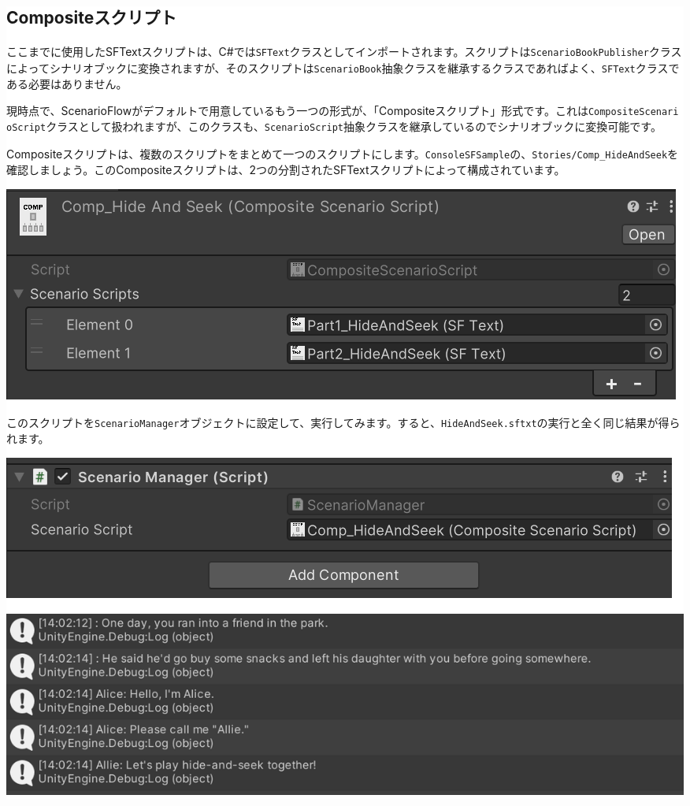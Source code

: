 ## Compositeスクリプト

ここまでに使用したSFTextスクリプトは、C#では`SFText`クラスとしてインポートされます。スクリプトは`ScenarioBookPublisher`クラスによってシナリオブックに変換されますが、そのスクリプトは`ScenarioBook`抽象クラスを継承するクラスであればよく、`SFText`クラスである必要はありません。

現時点で、ScenarioFlowがデフォルトで用意しているもう一つの形式が、「Compositeスクリプト」形式です。これは`CompositeScenarioScript`クラスとして扱われますが、このクラスも、`ScenarioScript`抽象クラスを継承しているのでシナリオブックに変換可能です。

Compositeスクリプトは、複数のスクリプトをまとめて一つのスクリプトにします。`ConsoleSFSample`の、`Stories/Comp_HideAndSeek`を確認しましょう。このCompositeスクリプトは、2つの分割されたSFTextスクリプトによって構成されています。

![](./Images/CompositeScript/CompHideAndSeek.png)

このスクリプトを`ScenarioManager`オブジェクトに設定して、実行してみます。すると、`HideAndSeek.sftxt`の実行と全く同じ結果が得られます。

![](./Images/CompositeScript/CompHaSAttach.png)

![](./Images/CompositeScript/CompHaSResult.png)
